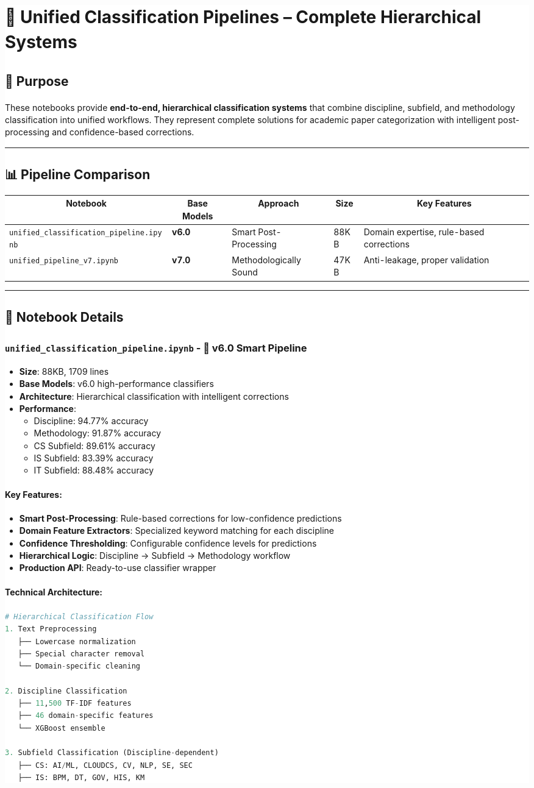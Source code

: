 # 🔗 Unified Classification Pipelines – Complete Hierarchical Systems

## 🎯 **Purpose**

These notebooks provide **end-to-end, hierarchical classification systems** that combine discipline, subfield, and methodology classification into unified workflows. They represent complete solutions for academic paper categorization with intelligent post-processing and confidence-based corrections.

---

## 📊 **Pipeline Comparison**

| **Notebook** | **Base Models** | **Approach** | **Size** | **Key Features** |
|-------------|----------------|-------------|----------|-----------------|
| `unified_classification_pipeline.ipynb` | **v6.0** | Smart Post-Processing | 88KB | Domain expertise, rule-based corrections |
| `unified_pipeline_v7.ipynb` | **v7.0** | Methodologically Sound | 47KB | Anti-leakage, proper validation |

---

## 📄 **Notebook Details**

### `unified_classification_pipeline.ipynb` - 🧠 v6.0 Smart Pipeline

- **Size**: 88KB, 1709 lines
- **Base Models**: v6.0 high-performance classifiers
- **Architecture**: Hierarchical classification with intelligent corrections
- **Performance**:
  - Discipline: 94.77% accuracy
  - Methodology: 91.87% accuracy  
  - CS Subfield: 89.61% accuracy
  - IS Subfield: 83.39% accuracy
  - IT Subfield: 88.48% accuracy

#### **Key Features:**

- **Smart Post-Processing**: Rule-based corrections for low-confidence predictions
- **Domain Feature Extractors**: Specialized keyword matching for each discipline
- **Confidence Thresholding**: Configurable confidence levels for predictions
- **Hierarchical Logic**: Discipline → Subfield → Methodology workflow
- **Production API**: Ready-to-use classifier wrapper

#### **Technical Architecture:**

```python
# Hierarchical Classification Flow
1. Text Preprocessing
   ├── Lowercase normalization
   ├── Special character removal
   └── Domain-specific cleaning

2. Discipline Classification
   ├── 11,500 TF-IDF features
   ├── 46 domain-specific features
   └── XGBoost ensemble

3. Subfield Classification (Discipline-dependent)
   ├── CS: AI/ML, CLOUDCS, CV, NLP, SE, SEC
   ├── IS: BPM, DT, GOV, HIS, KM
```